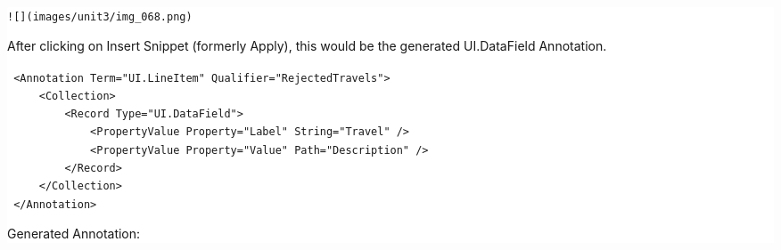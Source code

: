     ![](images/unit3/img_068.png)

   After clicking on Insert Snippet (formerly Apply), this would be the generated UI.DataField Annotation.

   ```
    <Annotation Term="UI.LineItem" Qualifier="RejectedTravels">
        <Collection>
            <Record Type="UI.DataField">
                <PropertyValue Property="Label" String="Travel" />
                <PropertyValue Property="Value" Path="Description" />
            </Record>
        </Collection>
    </Annotation>
   ```

   Generated Annotation: